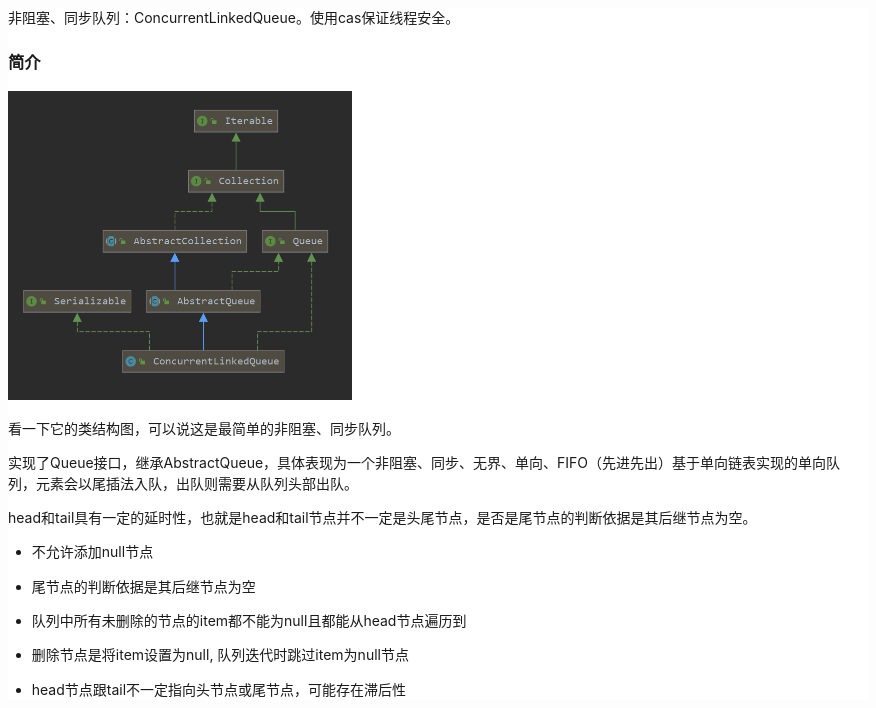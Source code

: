 非阻塞、同步队列：ConcurrentLinkedQueue。使用cas保证线程安全。





### 简介

<img src="ConcurrentLinkedQueue.assets/image-20220509214454225.png" alt="image-20220509214454225" style="zoom: 50%;" />

看一下它的类结构图，可以说这是最简单的非阻塞、同步队列。

实现了Queue接口，继承AbstractQueue，具体表现为一个非阻塞、同步、无界、单向、FIFO（先进先出）基于单向链表实现的单向队列，元素会以尾插法入队，出队则需要从队列头部出队。



head和tail具有一定的延时性，也就是head和tail节点并不一定是头尾节点，是否是尾节点的判断依据是其后继节点为空。

- 不允许添加null节点
- 尾节点的判断依据是其后继节点为空
- 队列中所有未删除的节点的item都不能为null且都能从head节点遍历到

- 删除节点是将item设置为null, 队列迭代时跳过item为null节点
- head节点跟tail不一定指向头节点或尾节点，可能存在滞后性
